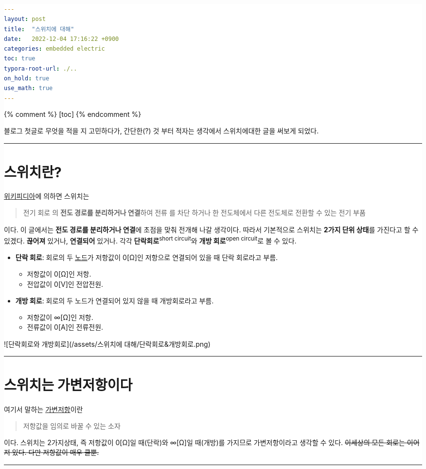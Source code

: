 ```yaml
---
layout: post
title:  "스위치에 대해"
date:   2022-12-04 17:16:22 +0900
categories: embedded electric
toc: true
typora-root-url: ./..
on_hold: true
use_math: true
---
```


{% comment %}
[toc]
{% endcomment %}

블로그 첫글로 무엇을 적을 지 고민하다가, 간단한(?) 것 부터 적자는 생각에서 스위치에대한 글을 써보게 되었다.   

---

# 스위치란?

[위키피디아](https://en.wikipedia.org/wiki/Switch)에 의하면 스위치는 

> 전기 회로 의 **전도 경로를 분리하거나 연결**하여 전류 를 차단 하거나 한 전도체에서 다른 전도체로 전환할 수 있는 전기 부품   

이다. 이 글에서는 **전도 경로를 분리하거나 연결**에 초점을 맞춰 전개해 나갈 생각이다. 따라서 기본적으로 스위치는 **2가지 단위 상태**를 가진다고 할 수 있겠다. **끊어져** 있거나, **연결되어** 있거나. 각각 **단락회로**<sup>short circuit</sup>와 **개방 회로**<sup>open circuit</sup>로 볼 수 있다.

+ **단락 회로**: 회로의 두 [노드](https://en.wikipedia.org/wiki/Node_(circuits))가 저항값이 0[Ω]인 저항으로 연결되어 있을 때 단락 회로라고 부름.
  + 저항값이 0[Ω]인 저항.
  + 전압값이 0[V]인 전압전원.

+ **개방 회로**: 회로의 두 노드가 연결되어 있지 않을 때 개방회로라고 부름.
  + 저항값이 ∞[Ω]인 저항.
  + 전류값이 0[A]인 전류전원.


![단락회로와 개방회로](/assets/스위치에 대해/단락회로&개방회로.png)

---

# 스위치는 가변저항이다

여기서 말하는 [가변저항](https://ko.wikipedia.org/wiki/%EA%B0%80%EB%B3%80%EC%A0%80%ED%95%AD)이란

> 저항값을 임의로 바꿀 수 있는 소자

이다. 스위치는 2가지상태, 즉 저항값이 0[Ω]일 때(단락)와 ∞[Ω]일 때(개방)를 가지므로 가변저항이라고 생각할 수 있다. ~~이세상의 모든 회로는 이어져 있다. 다만 저항값이 매우 클뿐.~~

---
